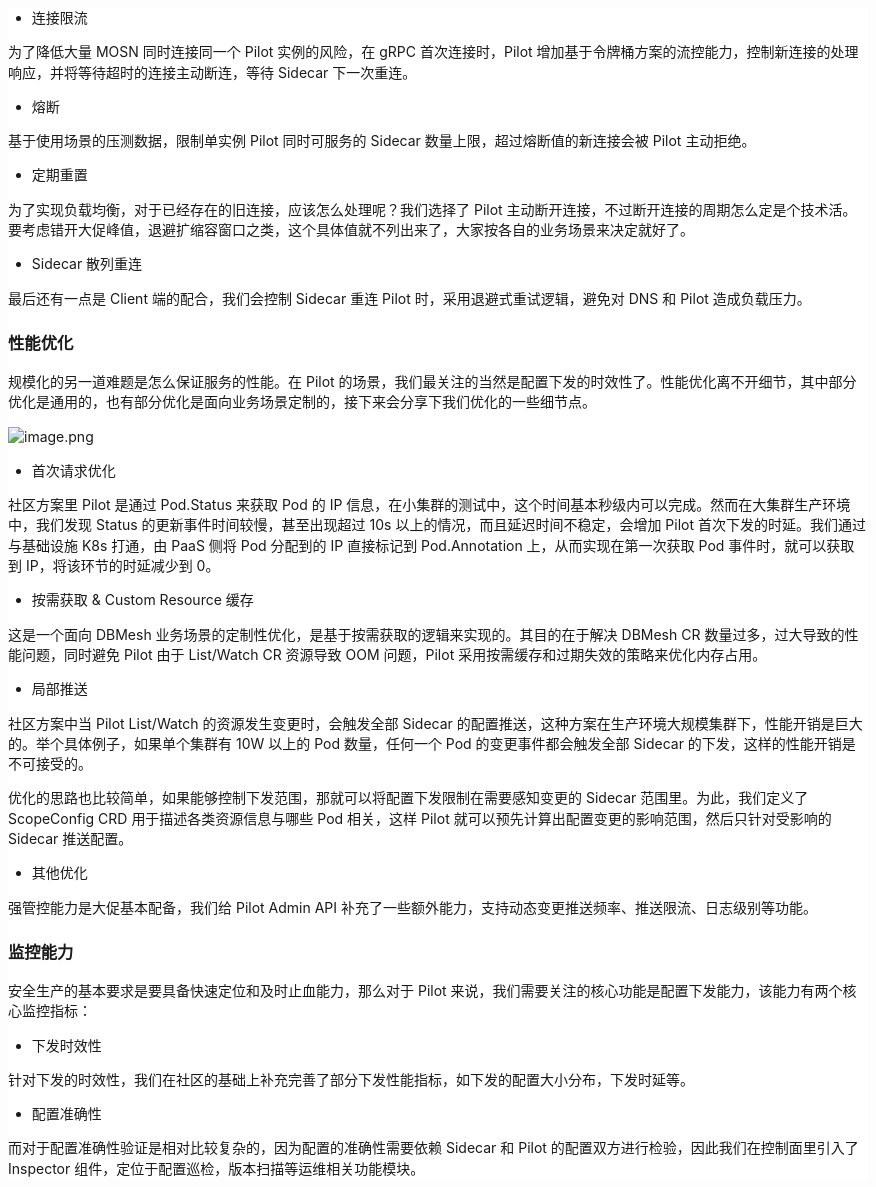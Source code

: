 - 连接限流

为了降低大量 MOSN 同时连接同一个 Pilot 实例的风险，在 gRPC 首次连接时，Pilot 增加基于令牌桶方案的流控能力，控制新连接的处理响应，并将等待超时的连接主动断连，等待 Sidecar 下一次重连。

- 熔断

基于使用场景的压测数据，限制单实例 Pilot 同时可服务的 Sidecar 数量上限，超过熔断值的新连接会被 Pilot 主动拒绝。

- 定期重置

为了实现负载均衡，对于已经存在的旧连接，应该怎么处理呢？我们选择了 Pilot 主动断开连接，不过断开连接的周期怎么定是个技术活。要考虑错开大促峰值，退避扩缩容窗口之类，这个具体值就不列出来了，大家按各自的业务场景来决定就好了。

- Sidecar 散列重连

最后还有一点是 Client 端的配合，我们会控制 Sidecar 重连 Pilot 时，采用退避式重试逻辑，避免对 DNS 和 Pilot 造成负载压力。

### 性能优化

规模化的另一道难题是怎么保证服务的性能。在 Pilot 的场景，我们最关注的当然是配置下发的时效性了。性能优化离不开细节，其中部分优化是通用的，也有部分优化是面向业务场景定制的，接下来会分享下我们优化的一些细节点。

![image.png](https://cdn.nlark.com/yuque/0/2019/png/226702/1577255490648-b9ccb31f-81c4-4a42-8954-83469670ac2d.png)

- 首次请求优化

社区方案里 Pilot 是通过 Pod.Status 来获取 Pod 的 IP 信息，在小集群的测试中，这个时间基本秒级内可以完成。然而在大集群生产环境中，我们发现 Status 的更新事件时间较慢，甚至出现超过 10s 以上的情况，而且延迟时间不稳定，会增加 Pilot 首次下发的时延。我们通过与基础设施 K8s 打通，由 PaaS 侧将 Pod 分配到的 IP 直接标记到 Pod.Annotation 上，从而实现在第一次获取 Pod 事件时，就可以获取到 IP，将该环节的时延减少到 0。

- 按需获取 & Custom Resource 缓存

这是一个面向 DBMesh 业务场景的定制性优化，是基于按需获取的逻辑来实现的。其目的在于解决 DBMesh CR 数量过多，过大导致的性能问题，同时避免 Pilot 由于 List/Watch CR 资源导致 OOM 问题，Pilot 采用按需缓存和过期失效的策略来优化内存占用。 

- 局部推送

社区方案中当 Pilot List/Watch 的资源发生变更时，会触发全部 Sidecar 的配置推送，这种方案在生产环境大规模集群下，性能开销是巨大的。举个具体例子，如果单个集群有 10W 以上的 Pod 数量，任何一个 Pod 的变更事件都会触发全部 Sidecar 的下发，这样的性能开销是不可接受的。

优化的思路也比较简单，如果能够控制下发范围，那就可以将配置下发限制在需要感知变更的 Sidecar 范围里。为此，我们定义了 ScopeConfig CRD 用于描述各类资源信息与哪些 Pod 相关，这样 Pilot 就可以预先计算出配置变更的影响范围，然后只针对受影响的 Sidecar 推送配置。

- 其他优化

强管控能力是大促基本配备，我们给 Pilot Admin API 补充了一些额外能力，支持动态变更推送频率、推送限流、日志级别等功能。

### 监控能力

安全生产的基本要求是要具备快速定位和及时止血能力，那么对于 Pilot 来说，我们需要关注的核心功能是配置下发能力，该能力有两个核心监控指标：

- 下发时效性

针对下发的时效性，我们在社区的基础上补充完善了部分下发性能指标，如下发的配置大小分布，下发时延等。

- 配置准确性

而对于配置准确性验证是相对比较复杂的，因为配置的准确性需要依赖 Sidecar 和 Pilot 的配置双方进行检验，因此我们在控制面里引入了 Inspector 组件，定位于配置巡检，版本扫描等运维相关功能模块。
